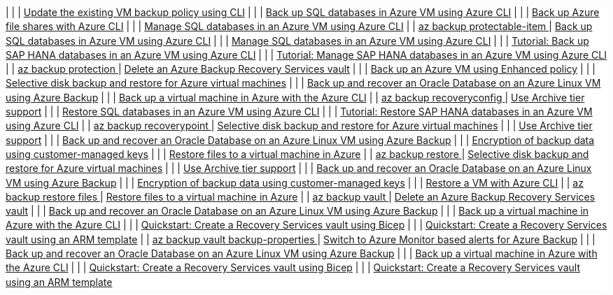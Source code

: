 |  |  | [Update the existing VM backup policy using CLI](/azure/backup/modify-vm-policy-cli)
|  |  | [Back up SQL databases in Azure VM using Azure CLI](/azure/backup/backup-azure-sql-backup-cli)
|  |  | [Back up Azure file shares with Azure CLI](/azure/backup/backup-afs-cli)
|  |  | [Manage SQL databases in an Azure VM using Azure CLI](/azure/backup/backup-azure-sql-manage-cli)
|  | [az backup protectable-item ](/cli/azure/backup/protectable-item) | [Back up SQL databases in Azure VM using Azure CLI](/azure/backup/backup-azure-sql-backup-cli)
|  |  | [Manage SQL databases in an Azure VM using Azure CLI](/azure/backup/backup-azure-sql-manage-cli)
|  |  | [Tutorial: Back up SAP HANA databases in an Azure VM using Azure CLI](/azure/backup/tutorial-sap-hana-backup-cli)
|  |  | [Tutorial: Manage SAP HANA databases in an Azure VM using Azure CLI](/azure/backup/tutorial-sap-hana-manage-cli)
|  | [az backup protection ](/cli/azure/backup/protection) | [Delete an Azure Backup Recovery Services vault](/azure/backup/backup-azure-delete-vault)
|  |  | [Back up an Azure VM using Enhanced policy](/azure/backup/backup-azure-vms-enhanced-policy)
|  |  | [Selective disk backup and restore for Azure virtual machines](/azure/backup/selective-disk-backup-restore)
|  |  | [Back up and recover an Oracle Database on an Azure Linux VM using Azure Backup](/azure/virtual-machines/workloads/oracle/oracle-database-backup-azure-backup)
|  |  | [Back up a virtual machine in Azure with the Azure CLI](/azure/backup/quick-backup-vm-cli)
|  | [az backup recoveryconfig ](/cli/azure/backup/recoveryconfig) | [Use Archive tier support](/azure/backup/use-archive-tier-support)
|  |  | [Restore SQL databases in an Azure VM using Azure CLI](/azure/backup/backup-azure-sql-restore-cli)
|  |  | [Tutorial: Restore SAP HANA databases in an Azure VM using Azure CLI](/azure/backup/tutorial-sap-hana-restore-cli)
|  | [az backup recoverypoint ](/cli/azure/backup/recoverypoint) | [Selective disk backup and restore for Azure virtual machines](/azure/backup/selective-disk-backup-restore)
|  |  | [Use Archive tier support](/azure/backup/use-archive-tier-support)
|  |  | [Back up and recover an Oracle Database on an Azure Linux VM using Azure Backup](/azure/virtual-machines/workloads/oracle/oracle-database-backup-azure-backup)
|  |  | [Encryption of backup data using customer-managed keys](/azure/backup/encryption-at-rest-with-cmk)
|  |  | [Restore files to a virtual machine in Azure](/azure/backup/tutorial-restore-files)
|  | [az backup restore ](/cli/azure/backup/restore) | [Selective disk backup and restore for Azure virtual machines](/azure/backup/selective-disk-backup-restore)
|  |  | [Use Archive tier support](/azure/backup/use-archive-tier-support)
|  |  | [Back up and recover an Oracle Database on an Azure Linux VM using Azure Backup](/azure/virtual-machines/workloads/oracle/oracle-database-backup-azure-backup)
|  |  | [Encryption of backup data using customer-managed keys](/azure/backup/encryption-at-rest-with-cmk)
|  |  | [Restore a VM with Azure CLI](/azure/backup/tutorial-restore-disk)
|  | [az backup restore files ](/cli/azure/backup/restore/files) | [Restore files to a virtual machine in Azure](/azure/backup/tutorial-restore-files)
|  | [az backup vault ](/cli/azure/backup/vault) | [Delete an Azure Backup Recovery Services vault](/azure/backup/backup-azure-delete-vault)
|  |  | [Back up and recover an Oracle Database on an Azure Linux VM using Azure Backup](/azure/virtual-machines/workloads/oracle/oracle-database-backup-azure-backup)
|  |  | [Back up a virtual machine in Azure with the Azure CLI](/azure/backup/quick-backup-vm-cli)
|  |  | [Quickstart: Create a Recovery Services vault using Bicep](/azure/site-recovery/quickstart-create-vault-bicep)
|  |  | [Quickstart: Create a Recovery Services vault using an ARM template](/azure/site-recovery/quickstart-create-vault-template)
|  | [az backup vault backup-properties ](/cli/azure/backup/vault/backup-properties) | [Switch to Azure Monitor based alerts for Azure Backup](/azure/backup/move-to-azure-monitor-alerts)
|  |  | [Back up and recover an Oracle Database on an Azure Linux VM using Azure Backup](/azure/virtual-machines/workloads/oracle/oracle-database-backup-azure-backup)
|  |  | [Back up a virtual machine in Azure with the Azure CLI](/azure/backup/quick-backup-vm-cli)
|  |  | [Quickstart: Create a Recovery Services vault using Bicep](/azure/site-recovery/quickstart-create-vault-bicep)
|  |  | [Quickstart: Create a Recovery Services vault using an ARM template](/azure/site-recovery/quickstart-create-vault-template)